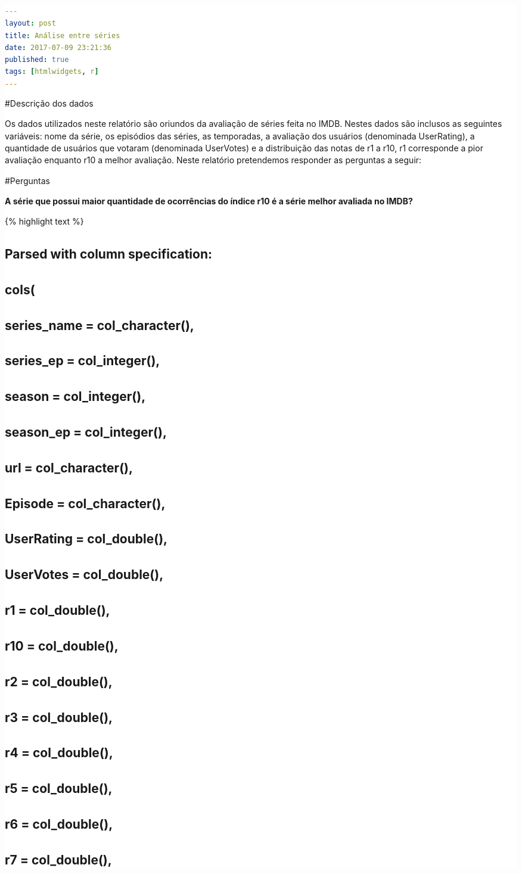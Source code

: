 ```yaml
---
layout: post
title: Análise entre séries
date: 2017-07-09 23:21:36
published: true
tags: [htmlwidgets, r]
---
```






#Descrição dos dados

Os dados utilizados neste relatório são oriundos da avaliação de séries feita no IMDB. Nestes dados são inclusos as seguintes variáveis: nome da série, os episódios das séries, as temporadas, a avaliação dos usuários (denominada UserRating), a quantidade de usuários que votaram (denominada UserVotes) e a distribuição das notas de r1 a r10, r1 corresponde a pior avaliação enquanto r10 a melhor avaliação. Neste relatório pretendemos responder as perguntas a seguir:

#Perguntas

**A série que possui maior quantidade de ocorrências do índice r10 é a série melhor avaliada no IMDB?**


{% highlight text %}
## Parsed with column specification:
## cols(
##   series_name = col_character(),
##   series_ep = col_integer(),
##   season = col_integer(),
##   season_ep = col_integer(),
##   url = col_character(),
##   Episode = col_character(),
##   UserRating = col_double(),
##   UserVotes = col_double(),
##   r1 = col_double(),
##   r10 = col_double(),
##   r2 = col_double(),
##   r3 = col_double(),
##   r4 = col_double(),
##   r5 = col_double(),
##   r6 = col_double(),
##   r7 = col_double(),